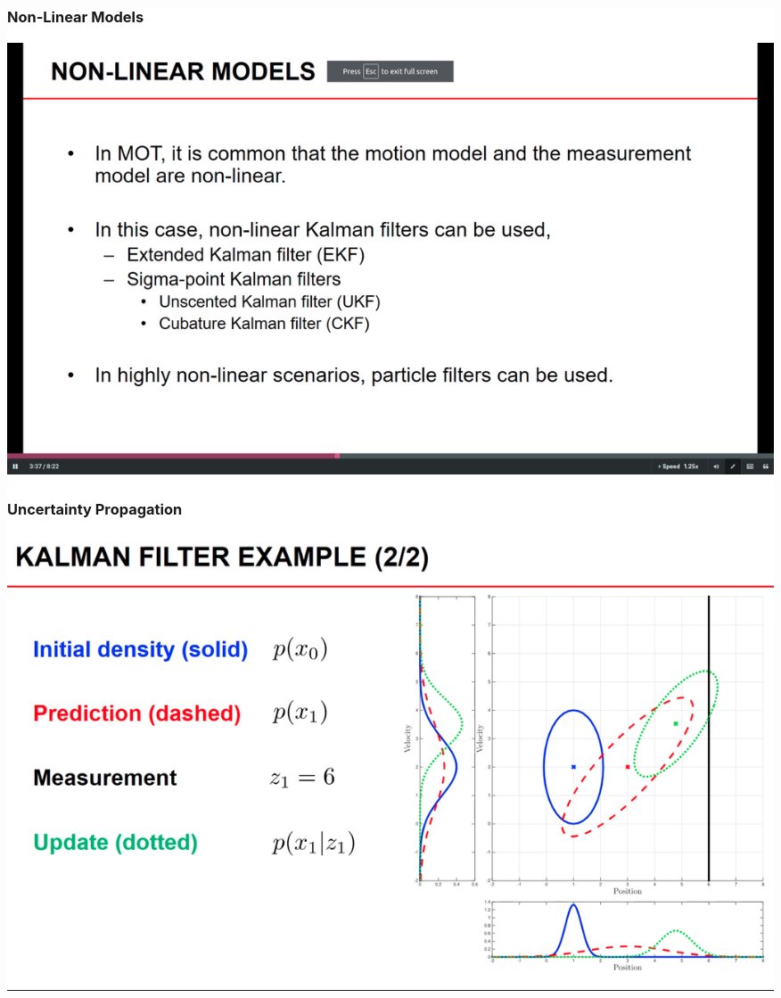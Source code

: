 ### Non-Linear Models

<img src="images/07-kalman-filter-c-non-linear-estimation.png" alt="Non-Linear Measurements" width="100%">

### Uncertainty Propagation

<img src="images/07-kalman-filter-d-uncertainty-propagation.png" alt="Information Perspective -- Uncertainty Propagation" width="100%">

---